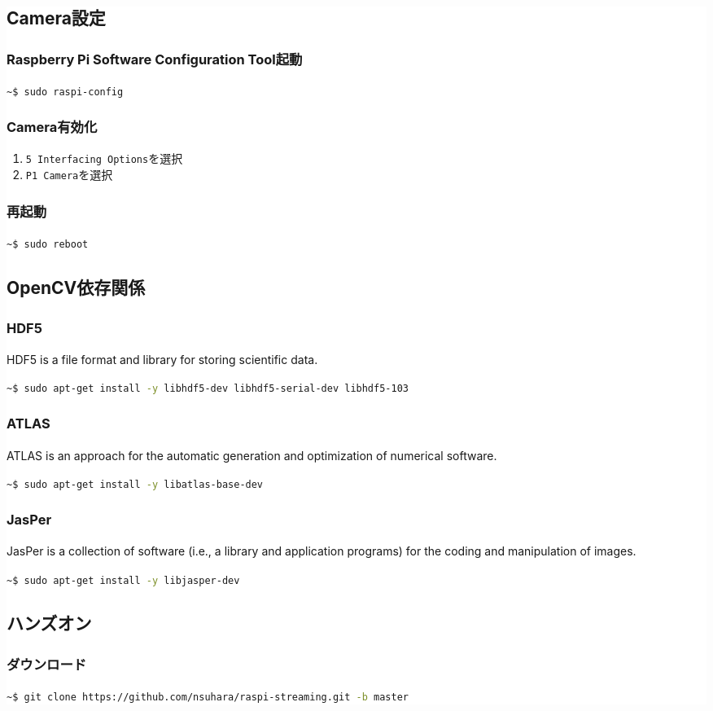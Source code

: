 ## Camera設定

### Raspberry Pi Software Configuration Tool起動

```command.sh
~$ sudo raspi-config
```

### Camera有効化

1. `5 Interfacing Options`を選択
2. `P1 Camera`を選択

### 再起動

```command.sh
~$ sudo reboot
```

## OpenCV依存関係

### HDF5

HDF5 is a file format and library for storing scientific data.

```command.sh
~$ sudo apt-get install -y libhdf5-dev libhdf5-serial-dev libhdf5-103
```

### ATLAS

ATLAS is an approach for the automatic generation and optimization of numerical software.

```command.sh
~$ sudo apt-get install -y libatlas-base-dev
```

### JasPer

JasPer is a collection of software (i.e., a library and application programs) for the coding and manipulation of images.

```command.sh
~$ sudo apt-get install -y libjasper-dev
```

## ハンズオン

### ダウンロード

```command.sh
~$ git clone https://github.com/nsuhara/raspi-streaming.git -b master
```
